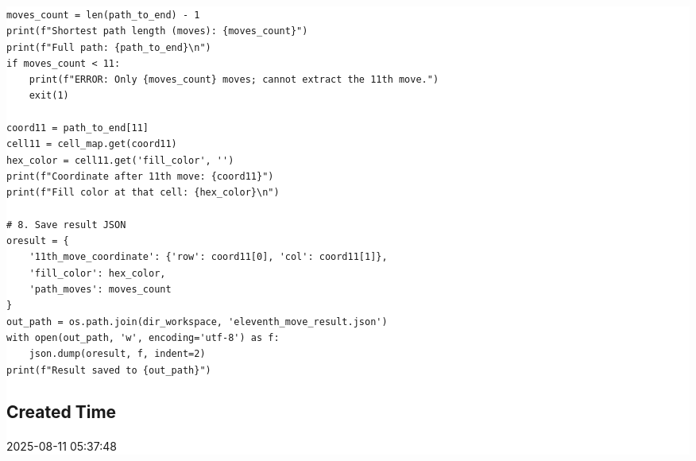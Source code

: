 ```
moves_count = len(path_to_end) - 1
print(f"Shortest path length (moves): {moves_count}")
print(f"Full path: {path_to_end}\n")
if moves_count < 11:
    print(f"ERROR: Only {moves_count} moves; cannot extract the 11th move.")
    exit(1)

coord11 = path_to_end[11]
cell11 = cell_map.get(coord11)
hex_color = cell11.get('fill_color', '')
print(f"Coordinate after 11th move: {coord11}")
print(f"Fill color at that cell: {hex_color}\n")

# 8. Save result JSON
oresult = {
    '11th_move_coordinate': {'row': coord11[0], 'col': coord11[1]},
    'fill_color': hex_color,
    'path_moves': moves_count
}
out_path = os.path.join(dir_workspace, 'eleventh_move_result.json')
with open(out_path, 'w', encoding='utf-8') as f:
    json.dump(oresult, f, indent=2)
print(f"Result saved to {out_path}")
```

## Created Time
2025-08-11 05:37:48
